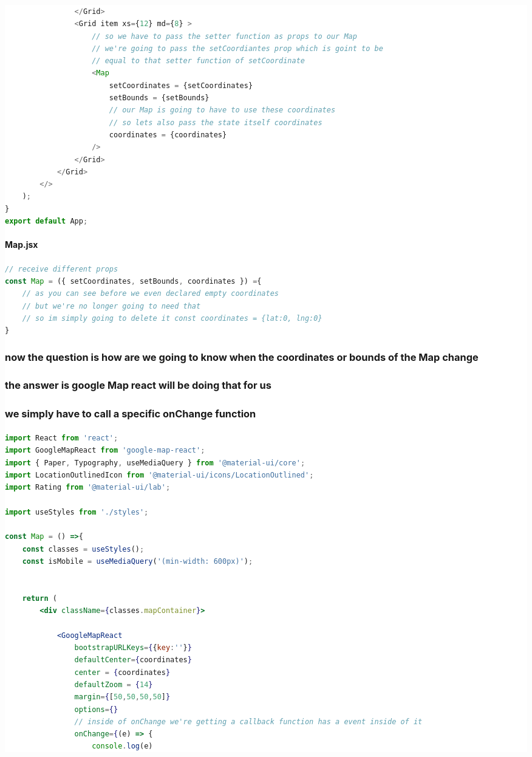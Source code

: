 ```js
                </Grid>
                <Grid item xs={12} md={8} >
                    // so we have to pass the setter function as props to our Map
                    // we're going to pass the setCoordiantes prop which is goint to be
                    // equal to that setter function of setCoordinate
                    <Map 
                        setCoordinates = {setCoordinates}
                        setBounds = {setBounds}
                        // our Map is going to have to use these coordinates 
                        // so lets also pass the state itself coordinates 
                        coordinates = {coordinates}
                    />
                </Grid>
            </Grid>
        </>
    );
}
export default App;

```
#### Map.jsx   
```jsx
// receive different props
const Map = ({ setCoordinates, setBounds, coordinates }) ={
    // as you can see before we even declared empty coordinates 
    // but we're no longer going to need that 
    // so im simply going to delete it const coordinates = {lat:0, lng:0}
}
```
### now the question is how are we going to know when the coordinates or bounds of the Map change 
### the answer is google Map react will be doing that for us 
### we simply have to call a specific onChange function 
```jsx
import React from 'react';
import GoogleMapReact from 'google-map-react';
import { Paper, Typography, useMediaQuery } from '@material-ui/core';
import LocationOutlinedIcon from '@material-ui/icons/LocationOutlined'; 
import Rating from '@material-ui/lab';

import useStyles from './styles';

const Map = () =>{
    const classes = useStyles();
    const isMobile = useMediaQuery('(min-width: 600px)');


    return (
        <div className={classes.mapContainer}>

            <GoogleMapReact
                bootstrapURLKeys={{key:''}}
                defaultCenter={coordinates}
                center = {coordinates}
                defaultZoom = {14}
                margin={[50,50,50,50]}
                options={}
                // inside of onChange we're getting a callback function has a event inside of it
                onChange={(e) => {
                    console.log(e) 
```